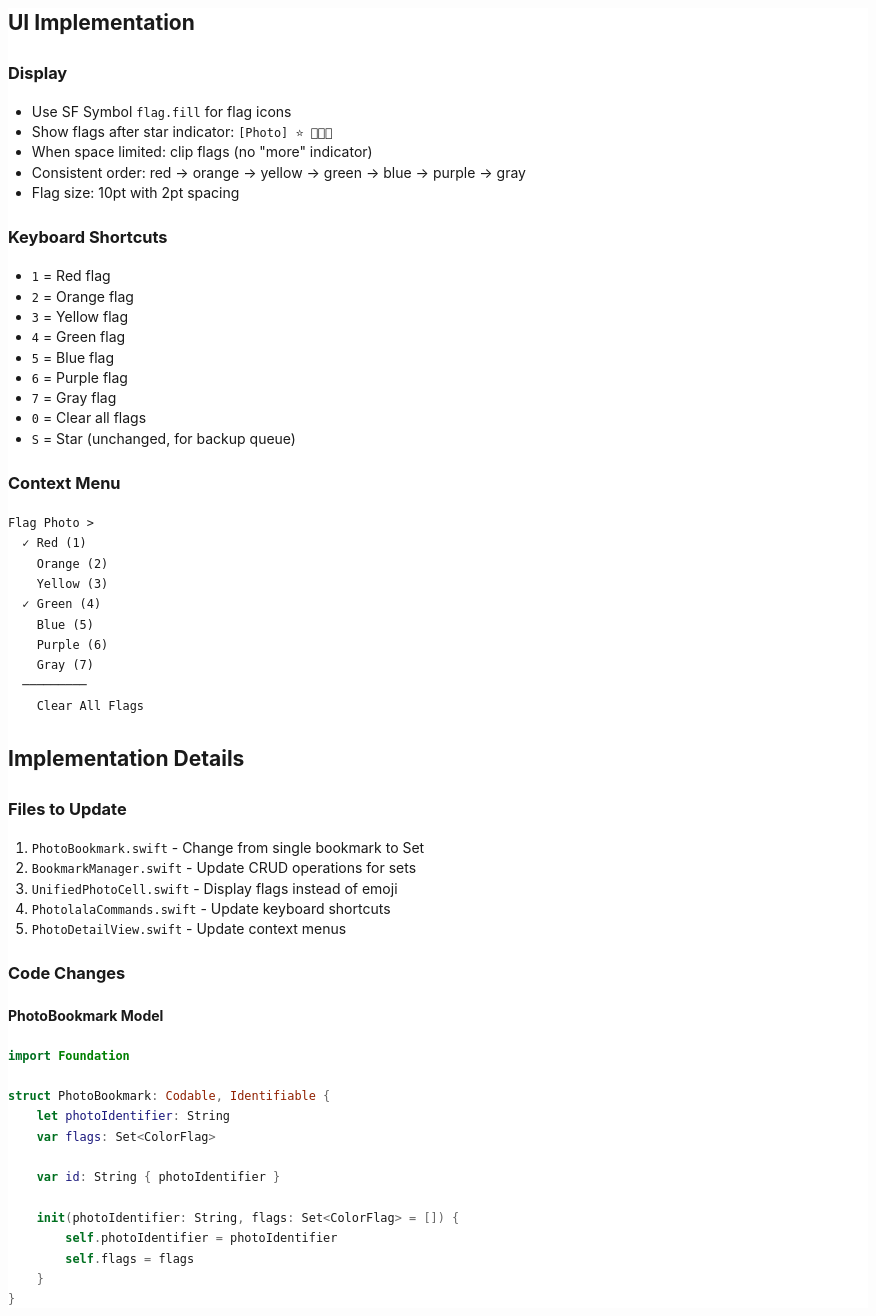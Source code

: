 ## UI Implementation

### Display
- Use SF Symbol `flag.fill` for flag icons
- Show flags after star indicator: `[Photo] ⭐ 🚩🚩🚩`
- When space limited: clip flags (no "more" indicator)
- Consistent order: red → orange → yellow → green → blue → purple → gray
- Flag size: 10pt with 2pt spacing

### Keyboard Shortcuts
- `1` = Red flag
- `2` = Orange flag
- `3` = Yellow flag
- `4` = Green flag
- `5` = Blue flag
- `6` = Purple flag
- `7` = Gray flag
- `0` = Clear all flags
- `S` = Star (unchanged, for backup queue)

### Context Menu
```
Flag Photo >
  ✓ Red (1)
    Orange (2)
    Yellow (3)
  ✓ Green (4)
    Blue (5)
    Purple (6)
    Gray (7)
  ─────────
    Clear All Flags
```

## Implementation Details

### Files to Update
1. `PhotoBookmark.swift` - Change from single bookmark to Set<ColorFlag>
2. `BookmarkManager.swift` - Update CRUD operations for sets
3. `UnifiedPhotoCell.swift` - Display flags instead of emoji
4. `PhotolalaCommands.swift` - Update keyboard shortcuts
5. `PhotoDetailView.swift` - Update context menus

### Code Changes

#### PhotoBookmark Model
```swift
import Foundation

struct PhotoBookmark: Codable, Identifiable {
    let photoIdentifier: String
    var flags: Set<ColorFlag>
    
    var id: String { photoIdentifier }
    
    init(photoIdentifier: String, flags: Set<ColorFlag> = []) {
        self.photoIdentifier = photoIdentifier
        self.flags = flags
    }
}
```

